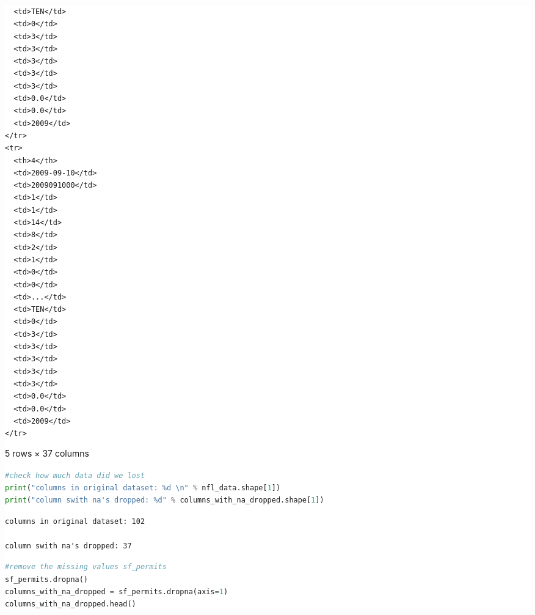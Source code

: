       <td>TEN</td>
      <td>0</td>
      <td>3</td>
      <td>3</td>
      <td>3</td>
      <td>3</td>
      <td>3</td>
      <td>0.0</td>
      <td>0.0</td>
      <td>2009</td>
    </tr>
    <tr>
      <th>4</th>
      <td>2009-09-10</td>
      <td>2009091000</td>
      <td>1</td>
      <td>1</td>
      <td>14</td>
      <td>8</td>
      <td>2</td>
      <td>1</td>
      <td>0</td>
      <td>0</td>
      <td>...</td>
      <td>TEN</td>
      <td>0</td>
      <td>3</td>
      <td>3</td>
      <td>3</td>
      <td>3</td>
      <td>3</td>
      <td>0.0</td>
      <td>0.0</td>
      <td>2009</td>
    </tr>
  </tbody>
</table>
<p>5 rows × 37 columns</p>
</div>




```python
#check how much data did we lost
print("columns in original dataset: %d \n" % nfl_data.shape[1])
print("column swith na's dropped: %d" % columns_with_na_dropped.shape[1])
```

    columns in original dataset: 102 
    
    column swith na's dropped: 37
    


```python
#remove the missing values sf_permits
sf_permits.dropna()
columns_with_na_dropped = sf_permits.dropna(axis=1)
columns_with_na_dropped.head()
```
